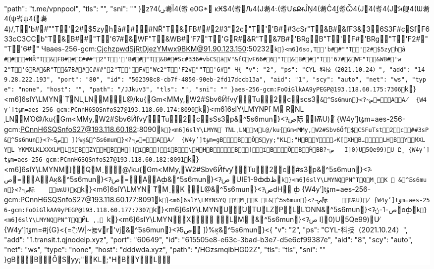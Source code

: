   "path": "t.me/vpnpool",
  "tls": "",
  "sni": ""
}z?4(؈耈Ȉ4(̈耉
e0G* ĸӾ$4(耉๥Ԉ4(Ј耈܈4(耉ՄɕՔɍĴŅ4(耈Ĉ4(͍耉Ѽ4(Ј耉̈4(耉4(Ј耉͝᱅舰4(Ѡ耈4(ѱ̈耉ѱ̈4(͹耈4)/,Т'b##""Т'2#$5zyhȃ###NȒ"Т&FB##2#3"2c"Т''B##3cSr"Т&B#&fF3&36S3F#cSfF633cC3CCb"Т&B##"Т'67#&WF"Т&WB#'F7"Т'GR#&R"Т&7B#'BRgB"Т'F#'BRg"Т'F2#""Т'6#" Чвaes-256-gcm:CjchzpwdSjRtDjezYMwx9BKM@91.90.123.150:50232`k}<m6]6so,Т'b##""Т'2#$5zyhȃ###NȒ"Т&FB##C###"2"Т''B##"Т&B##Sc#336#vbCSӓV"&fCvF66#6"Т&B##"Т'67#&WF"Т&WB#'w2"Т'GR#&R"Т&7B##C###"2"Т'F#"Wc2"Т'F2#""Т'6#" Ч{
  "v": "2",
  "ps": "CYL-科技（2021.10.24）",
  "add": "149.28.222.193",
  "port": "80",
  "id": "562398c8-cb7f-4850-90eb-2fd17dccb13a",
  "aid": "1",
  "scy": "auto",
  "net": "ws",
  "type": "none",
  "host": "",
  "path": "/JJkuv3",
  "tls": "",
  "sni": ""
}aes-256-gcm:FoOiGlkAA9yPEGP@193.118.60.175:7306`k}<m6]6slY\LMYNۛ
Tۙ̍NLˌLNML@/ku{Gm<MMy,W2#Sbv6ӤfvƴTu2cscs3`&^Ƽs6mun}<?̴ص=AA̸	{W4yʹ]tۇm=aes-256-gcm:PCnnH6SQSnfoS27@193.118.60.174:8090`k}<m6]6slY\LMYNP[
M
RNLˌLNMΌ@/ku{Gm<MMy,W2#Sbv6ӤfvƴTu2csSs3p&^Ƽs6mun}<?̴ص际	ѬU)̸	{W4yʹ]tۇm=aes-256-gcm:PCnnH6SQSnfoS27@193.118.60.182:8090`k}<m6]6slY\LMYNۛ
Tۙ̍NLˌLNM͎L@/ku{Gm<MMy,W2#Sbv6Ӧf$CSFuTst2c##3sP&^Ƽs6mun}<?̴ص5
])%ܸĸ&^Ƽs6mun}<?̴ص=AA̸	{W4yʹ]tۇm=gBBȎSyy;"KL;"HBYޜK[XHBܝLHBYMXLYL
YKMًXLKLXXXLMLȋBZYHBH]]ȋB]ȋB\HۙHBB]ȋBȎBۚHBB?̴ص	I]0)U5Qe99)U	Ըܸ	{W4yʹ]tۇm=aes-256-gcm:PCnnH6SQSnfoS27@193.118.60.182:8091`k}<m6]6slY\LMYNM\]QMˎ@/ku{Gm<MMy,W2#Sbv6ӤfvƴTu2c#s3p&^Ƽs6mun}<?̴ص=AAܸĸ&^Ƽs6mun}<?̴ص=AAܸȸ&^Ƽs6mun}<?̴ص
UIE1-9ȸȸظ`k}<m6]6slY\LMYNQPN^TQMˎK

&^Ƽs6mun}<?̴ص际	ѬU)ܸĸ`k}<m6]6slY\LMYNۛ
Tۙ̍MˎK
L@&^Ƽs6mun}<?̴صdH
ܸȸ	{W4yʹ]tۇm=aes-256-gcm:PCnnH6SQSnfoS27@193.118.60.177:8091`k}<m6]6slY\LMYNSYQ
YMˎK
L&^Ƽs6mun}<?̴ص际	ѬU)̸	{W4yʹ]tۇm=aes-256-gcm:FoOiGlkAA9yPEGP@193.118.60.177:7307`k}<m6]6slY\LMYNU٘UTULZPLLΌNN&^Ƽs6mun}<?̴ص-1-ݩɵܸȸ`k}<m6]6slY\LMYNQPN^TQM̋L
ˌˌ
`k}<m6]6slY\LMYNX
\LM
&^Ƽs6mun}<?̴ص	I]0)U5Qe99)U	̸	{W4yʹ]tۇm=#j{G}<{=߯W|~뇴vr'vj&^Ƽs6mun}<?̴ص5
])%ܸĸ&^Ƽs6mun}<{
  "v": "2",
  "ps": "CYL-科技（2021.10.24）",
  "add": "1.transit.t.qjnodeip.xyz",
  "port": "60649",
  "id": "615505e8-e63c-3bad-b3e7-d5e6cf99387e",
  "aid": "8",
  "scy": "auto",
  "net": "ws",
  "type": "none",
  "host": "dddwda.xyz",
  "path": "/HGzsmqibHG02Z",
  "tls": "tls",
  "sni": ""
}gBBȎSyy;"KL;"HBYL